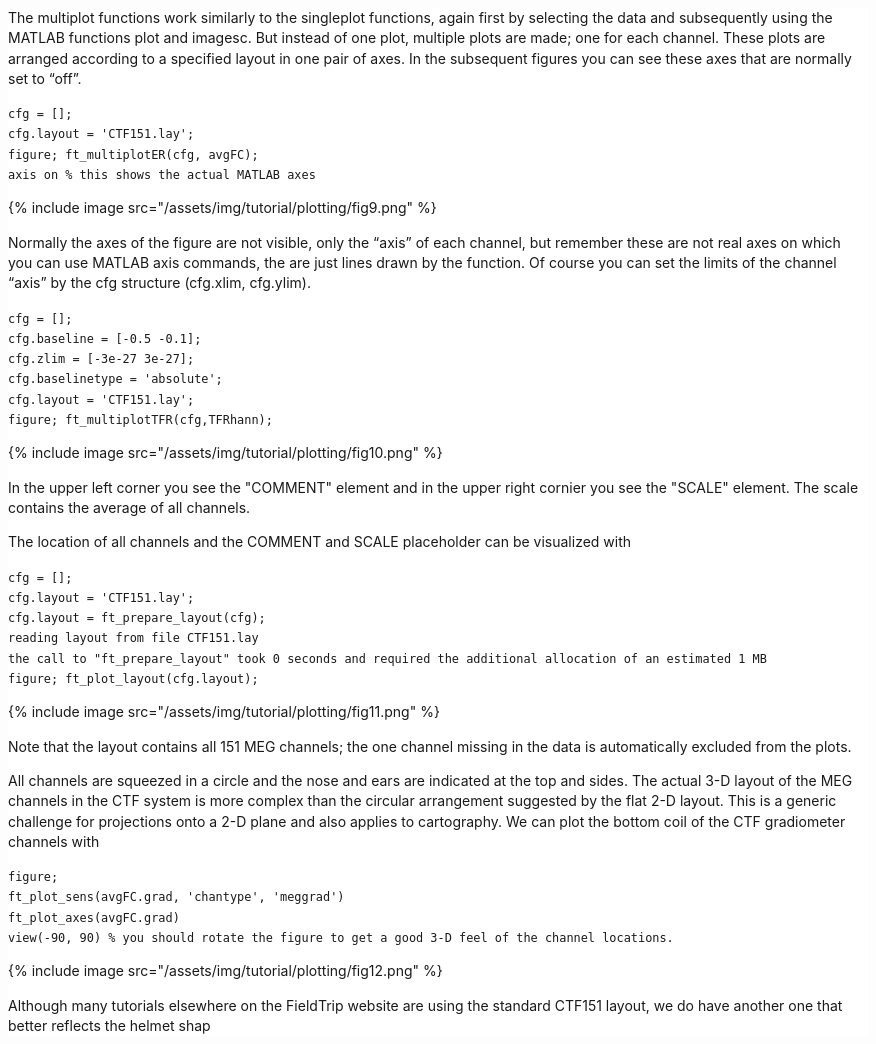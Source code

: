The multiplot functions work similarly to the singleplot functions, again first by selecting the data and subsequently using the MATLAB functions plot and imagesc. But instead of one plot, multiple plots are made; one for each channel. These plots are arranged according to a specified layout in one pair of axes. In the subsequent figures you can see these axes that are normally set to “off”.

    cfg = [];
    cfg.layout = 'CTF151.lay';
    figure; ft_multiplotER(cfg, avgFC);
    axis on % this shows the actual MATLAB axes

{% include image src="/assets/img/tutorial/plotting/fig9.png" %}

Normally the axes of the figure are not visible, only the “axis” of each channel, but remember these are not real axes on which you can use MATLAB axis commands, the are just lines drawn by the function. Of course you can set the limits of the channel “axis” by the cfg structure (cfg.xlim, cfg.ylim).

    cfg = [];
    cfg.baseline = [-0.5 -0.1];
    cfg.zlim = [-3e-27 3e-27];
    cfg.baselinetype = 'absolute';
    cfg.layout = 'CTF151.lay';
    figure; ft_multiplotTFR(cfg,TFRhann);

{% include image src="/assets/img/tutorial/plotting/fig10.png" %}

In the upper left corner you see the "COMMENT" element and in the upper right cornier you see the "SCALE" element. The scale contains the average of all channels.

The location of all channels and the COMMENT and SCALE placeholder can be visualized with

    cfg = [];
    cfg.layout = 'CTF151.lay';
    cfg.layout = ft_prepare_layout(cfg);
    reading layout from file CTF151.lay
    the call to "ft_prepare_layout" took 0 seconds and required the additional allocation of an estimated 1 MB
    figure; ft_plot_layout(cfg.layout);

{% include image src="/assets/img/tutorial/plotting/fig11.png" %}

Note that the layout contains all 151 MEG channels; the one channel missing in the data is automatically excluded from the plots.

All channels are squeezed in a circle and the nose and ears are indicated at the top and sides. The actual 3-D layout of the MEG channels in the CTF system is more complex than the circular arrangement suggested by the flat 2-D layout. This is a generic challenge for projections onto a 2-D plane and also applies to cartography. We can plot the bottom coil of the CTF gradiometer channels with

    figure;
    ft_plot_sens(avgFC.grad, 'chantype', 'meggrad')
    ft_plot_axes(avgFC.grad)
    view(-90, 90) % you should rotate the figure to get a good 3-D feel of the channel locations.

{% include image src="/assets/img/tutorial/plotting/fig12.png" %}

Although many tutorials elsewhere on the FieldTrip website are using the standard CTF151 layout, we do have another one that better reflects the helmet shap
